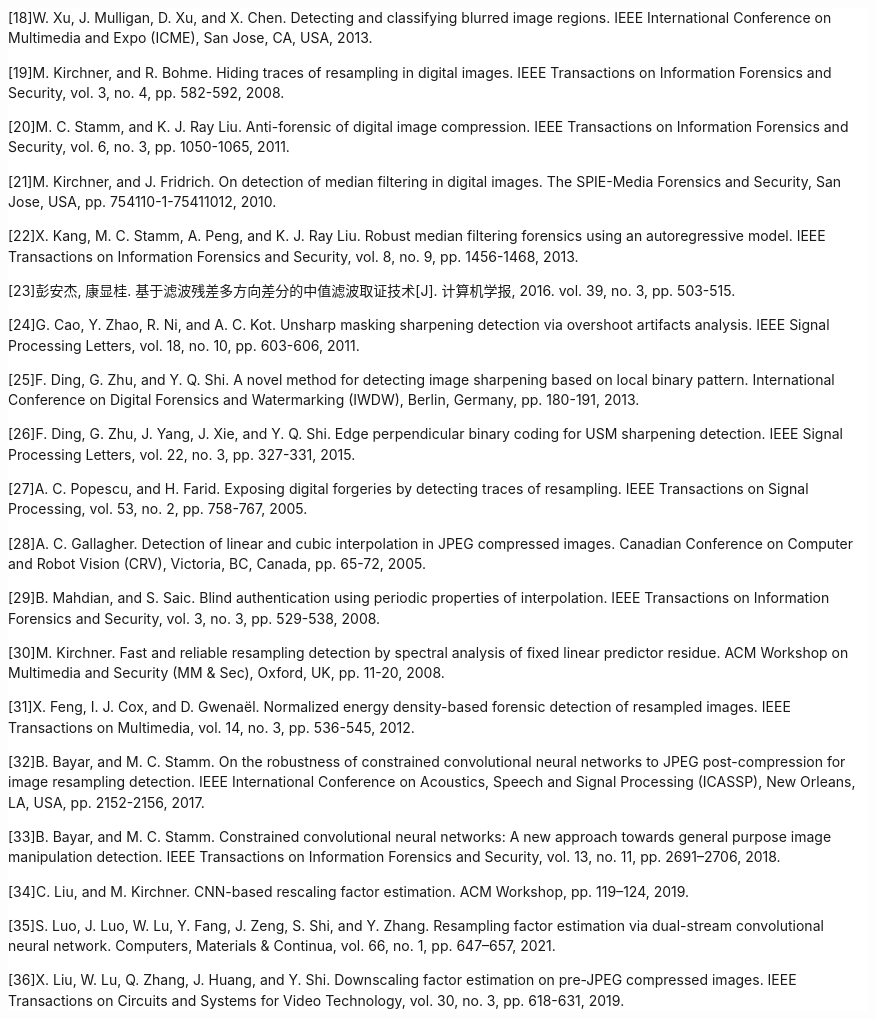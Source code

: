 [18]W. Xu, J. Mulligan, D. Xu, and X. Chen. Detecting and classifying blurred image regions. IEEE International Conference on Multimedia and Expo (ICME), San Jose, CA, USA, 2013.

[19]M. Kirchner, and R. Bohme. Hiding traces of resampling in digital images. IEEE Transactions on Information Forensics and Security, vol. 3, no. 4, pp. 582-592, 2008.

[20]M. C. Stamm, and K. J. Ray Liu. Anti-forensic of digital image compression. IEEE Transactions on Information Forensics and Security, vol. 6, no. 3, pp. 1050-1065, 2011.

[21]M. Kirchner, and J. Fridrich. On detection of median filtering in digital images. The SPIE-Media Forensics and Security, San Jose, USA, pp. 754110-1-75411012, 2010.

[22]X. Kang, M. C. Stamm, A. Peng, and K. J. Ray Liu. Robust median filtering forensics using an autoregressive model. IEEE Transactions on Information Forensics and Security, vol. 8, no. 9, pp. 1456-1468, 2013.

[23]彭安杰, 康显桂. 基于滤波残差多方向差分的中值滤波取证技术[J]. 计算机学报, 2016. vol. 39, no. 3, pp. 503-515.

[24]G. Cao, Y. Zhao, R. Ni, and A. C. Kot. Unsharp masking sharpening detection via overshoot artifacts analysis. IEEE Signal Processing Letters, vol. 18, no. 10, pp. 603-606, 2011.

[25]F. Ding, G. Zhu, and Y. Q. Shi. A novel method for detecting image sharpening based on local binary pattern. International Conference on Digital Forensics and Watermarking (IWDW), Berlin, Germany, pp. 180-191, 2013.

[26]F. Ding, G. Zhu, J. Yang, J. Xie, and Y. Q. Shi. Edge perpendicular binary coding for USM sharpening detection. IEEE Signal Processing Letters, vol. 22, no. 3, pp. 327-331, 2015.

[27]A. C. Popescu, and H. Farid. Exposing digital forgeries by detecting traces of resampling. IEEE Transactions on Signal Processing, vol. 53, no. 2, pp. 758-767, 2005.

[28]A. C. Gallagher. Detection of linear and cubic interpolation in JPEG compressed images. Canadian Conference on Computer and Robot Vision (CRV), Victoria, BC, Canada, pp. 65-72, 2005.

[29]B. Mahdian, and S. Saic. Blind authentication using periodic properties of interpolation. IEEE Transactions on Information Forensics and Security, vol. 3, no. 3, pp. 529-538, 2008.

[30]M. Kirchner. Fast and reliable resampling detection by spectral analysis of fixed linear predictor residue. ACM Workshop on Multimedia and Security (MM & Sec), Oxford, UK, pp. 11-20, 2008.

[31]X. Feng, I. J. Cox, and D. Gwenaël. Normalized energy density-based forensic detection of resampled images. IEEE Transactions on Multimedia, vol. 14, no. 3, pp. 536-545, 2012.

[32]B. Bayar, and M. C. Stamm. On the robustness of constrained convolutional neural networks to JPEG post-compression for image resampling detection. IEEE International Conference on Acoustics, Speech and Signal Processing (ICASSP), New Orleans, LA, USA, pp. 2152-2156, 2017.

[33]B. Bayar, and M. C. Stamm. Constrained convolutional neural networks: A new approach towards general purpose image manipulation detection. IEEE Transactions on Information Forensics and Security, vol. 13, no. 11, pp. 2691–2706, 2018.

[34]C. Liu, and M. Kirchner. CNN-based rescaling factor estimation. ACM Workshop, pp. 119–124, 2019.

[35]S. Luo, J. Luo, W. Lu, Y. Fang, J. Zeng, S. Shi, and Y. Zhang. Resampling factor estimation via dual-stream convolutional neural network. Computers, Materials & Continua, vol. 66, no. 1, pp. 647–657, 2021.

[36]X. Liu, W. Lu, Q. Zhang, J. Huang, and Y. Shi. Downscaling factor estimation on pre-JPEG compressed images. IEEE Transactions on Circuits and Systems for Video Technology, vol. 30, no. 3, pp. 618-631, 2019.
